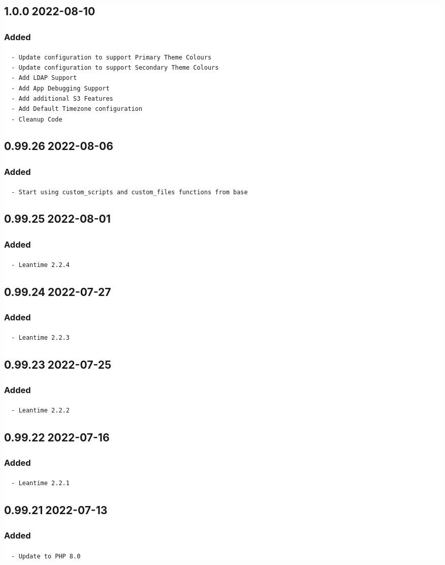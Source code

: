 
## 1.0.0 2022-08-10 <dave at tiredofit dot ca>

   ### Added
      - Update configuration to support Primary Theme Colours
      - Update configuration to support Secondary Theme Colours
      - Add LDAP Support
      - Add App Debugging Support
      - Add additional S3 Features
      - Add Default Timezone configuration
      - Cleanup Code


## 0.99.26 2022-08-06 <dave at tiredofit dot ca>

   ### Added
      - Start using custom_scripts and custom_files functions from base


## 0.99.25 2022-08-01 <dave at tiredofit dot ca>

   ### Added
      - Leantime 2.2.4


## 0.99.24 2022-07-27 <dave at tiredofit dot ca>

   ### Added
      - Leantime 2.2.3


## 0.99.23 2022-07-25 <dave at tiredofit dot ca>

   ### Added
      - Leantime 2.2.2


## 0.99.22 2022-07-16 <dave at tiredofit dot ca>

   ### Added
      - Leantime 2.2.1


## 0.99.21 2022-07-13 <dave at tiredofit dot ca>

   ### Added
      - Update to PHP 8.0
